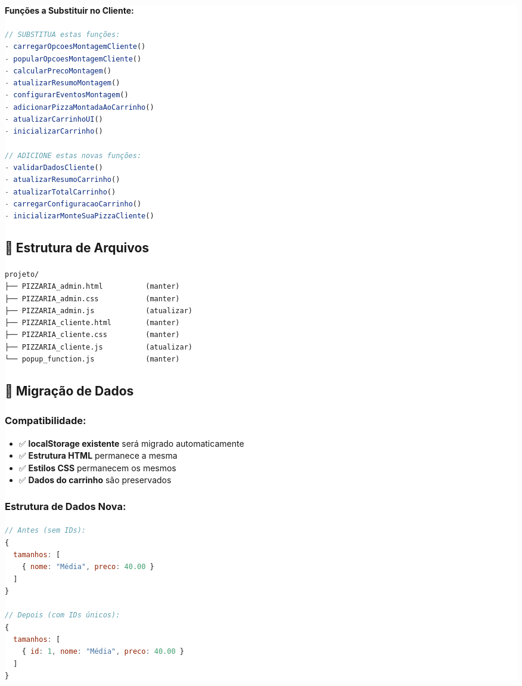 #### Funções a Substituir no Cliente:
```javascript
// SUBSTITUA estas funções:
- carregarOpcoesMontagemCliente()
- popularOpcoesMontagemCliente()
- calcularPrecoMontagem()
- atualizarResumoMontagem()
- configurarEventosMontagem()
- adicionarPizzaMontadaAoCarrinho()
- atualizarCarrinhoUI()
- inicializarCarrinho()

// ADICIONE estas novas funções:
- validarDadosCliente()
- atualizarResumoCarrinho()
- atualizarTotalCarrinho()
- carregarConfiguracaoCarrinho()
- inicializarMonteSuaPizzaCliente()
```

## 📁 Estrutura de Arquivos

```
projeto/
├── PIZZARIA_admin.html          (manter)
├── PIZZARIA_admin.css           (manter)
├── PIZZARIA_admin.js            (atualizar)
├── PIZZARIA_cliente.html        (manter)
├── PIZZARIA_cliente.css         (manter)
├── PIZZARIA_cliente.js          (atualizar)
└── popup_function.js            (manter)
```

## 🔄 Migração de Dados

### Compatibilidade:
- ✅ **localStorage existente** será migrado automaticamente
- ✅ **Estrutura HTML** permanece a mesma
- ✅ **Estilos CSS** permanecem os mesmos
- ✅ **Dados do carrinho** são preservados

### Estrutura de Dados Nova:
```javascript
// Antes (sem IDs):
{
  tamanhos: [
    { nome: "Média", preco: 40.00 }
  ]
}

// Depois (com IDs únicos):
{
  tamanhos: [
    { id: 1, nome: "Média", preco: 40.00 }
  ]
}
```
